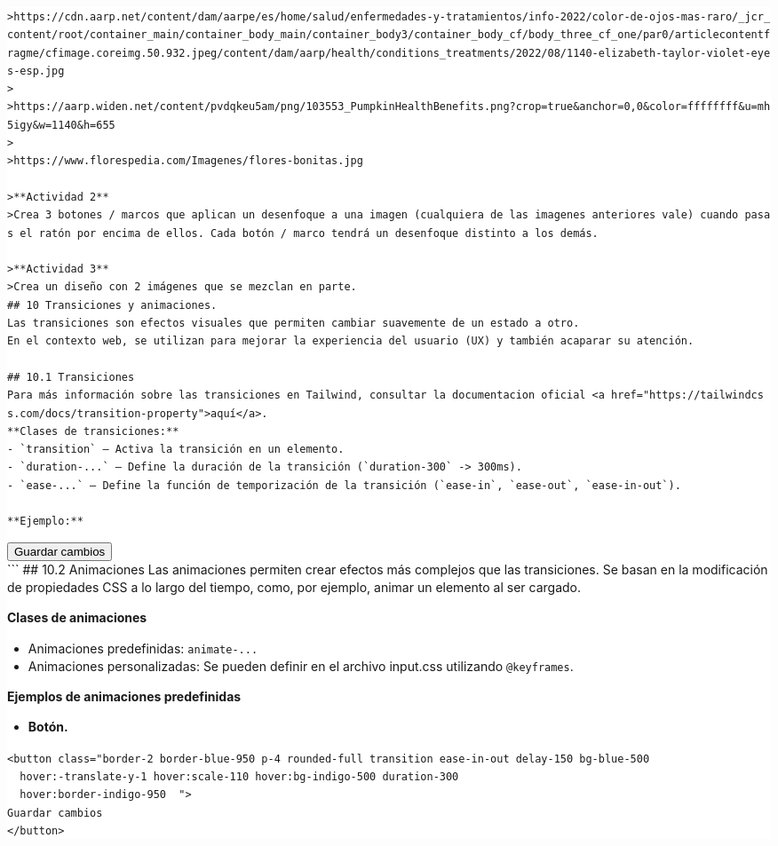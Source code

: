```  
>https://cdn.aarp.net/content/dam/aarpe/es/home/salud/enfermedades-y-tratamientos/info-2022/color-de-ojos-mas-raro/_jcr_content/root/container_main/container_body_main/container_body3/container_body_cf/body_three_cf_one/par0/articlecontentfragme/cfimage.coreimg.50.932.jpeg/content/dam/aarp/health/conditions_treatments/2022/08/1140-elizabeth-taylor-violet-eyes-esp.jpg
> 
>https://aarp.widen.net/content/pvdqkeu5am/png/103553_PumpkinHealthBenefits.png?crop=true&anchor=0,0&color=ffffffff&u=mh5igy&w=1140&h=655
>
>https://www.florespedia.com/Imagenes/flores-bonitas.jpg  

>**Actividad 2**
>Crea 3 botones / marcos que aplican un desenfoque a una imagen (cualquiera de las imagenes anteriores vale) cuando pasas el ratón por encima de ellos. Cada botón / marco tendrá un desenfoque distinto a los demás. 

>**Actividad 3**
>Crea un diseño con 2 imágenes que se mezclan en parte.
## 10 Transiciones y animaciones.
Las transiciones son efectos visuales que permiten cambiar suavemente de un estado a otro.  
En el contexto web, se utilizan para mejorar la experiencia del usuario (UX) y también acaparar su atención.

## 10.1 Transiciones
Para más información sobre las transiciones en Tailwind, consultar la documentacion oficial <a href="https://tailwindcss.com/docs/transition-property">aquí</a>.   
**Clases de transiciones:**
- `transition` – Activa la transición en un elemento.
- `duration-...` – Define la duración de la transición (`duration-300` -> 300ms).
- `ease-...` – Define la función de temporización de la transición (`ease-in`, `ease-out`, `ease-in-out`).

**Ejemplo:**
```
<div class="bg-gray-200 flex items-center justify-center h-screen">
  <button class="border-2 border-blue-950 p-4 rounded-full transition ease-in-out delay-150 bg-blue-500 
    hover:-translate-y-1 hover:scale-110 hover:bg-indigo-500 duration-300
    hover:border-indigo-950  ">
    Guardar cambios
  </button>
</div>
```
## 10.2 Animaciones
Las animaciones permiten crear efectos más complejos que las transiciones. Se basan en la modificación de propiedades CSS a lo largo del tiempo, como, por ejemplo, animar un elemento al ser cargado.  

**Clases de animaciones**
- Animaciones predefinidas: `animate-...`
- Animaciones personalizadas: Se pueden definir en el archivo input.css utilizando `@keyframes`.  

**Ejemplos de animaciones predefinidas**
- **Botón.**
```
<button class="border-2 border-blue-950 p-4 rounded-full transition ease-in-out delay-150 bg-blue-500 
  hover:-translate-y-1 hover:scale-110 hover:bg-indigo-500 duration-300
  hover:border-indigo-950  ">
Guardar cambios
</button>
